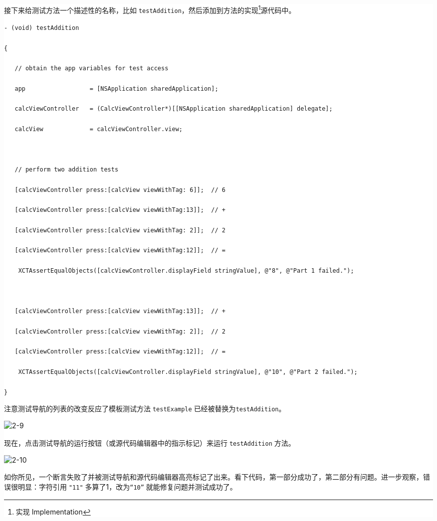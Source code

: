 接下来给测试方法一个描述性的名称，比如 `testAddition`，然后添加到方法的实现[^5]源代码中。

```
- (void) testAddition

{

   // obtain the app variables for test access

   app                  = [NSApplication sharedApplication];

   calcViewController   = (CalcViewController*)[[NSApplication sharedApplication] delegate];

   calcView             = calcViewController.view;

 

   // perform two addition tests

   [calcViewController press:[calcView viewWithTag: 6]];  // 6

   [calcViewController press:[calcView viewWithTag:13]];  // +

   [calcViewController press:[calcView viewWithTag: 2]];  // 2

   [calcViewController press:[calcView viewWithTag:12]];  // =

    XCTAssertEqualObjects([calcViewController.displayField stringValue], @"8", @"Part 1 failed.");

 

   [calcViewController press:[calcView viewWithTag:13]];  // +

   [calcViewController press:[calcView viewWithTag: 2]];  // 2

   [calcViewController press:[calcView viewWithTag:12]];  // =

    XCTAssertEqualObjects([calcViewController.displayField stringValue], @"10", @"Part 2 failed.");

}
```

注意测试导航的列表的改变反应了模板测试方法 `testExample` 已经被替换为`testAddition`。

![2-9](https://developer.apple.com/library/ios/documentation/DeveloperTools/Conceptual/testing_with_xcode/Art/twx-qs-8_2x.png)

现在，点击测试导航的运行按钮（或源代码编辑器中的指示标记）来运行 `testAddition` 方法。

![2-10](https://developer.apple.com/library/ios/documentation/DeveloperTools/Conceptual/testing_with_xcode/Art/twx-qs-9_2x.png)

如你所见，一个断言失败了并被测试导航和源代码编辑器高亮标记了出来。看下代码，第一部分成功了，第二部分有问题。进一步观察，错误很明显：字符引用 `"11"` 多算了1，改为`“10”` 就能修复问题并测试成功了。


[^1]: 测试导航：Test navigator
[^2]: 事件导航：Issue navigator
[^3]: 调试导航：Debug navigator
[^4]: 方案 Scheme
[^5]: 实现 Implementation